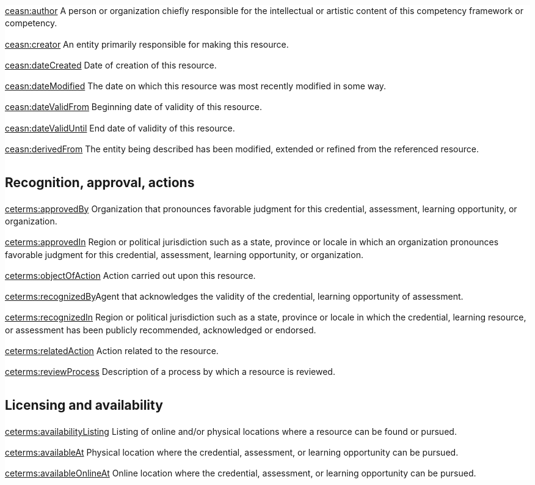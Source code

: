 [ceasn:author](https://credreg.net/ctdlasn/terms/author#author) A person or organization chiefly responsible for the intellectual or artistic content of this competency framework or competency. 

[ceasn:creator](https://credreg.net/ctdlasn/terms/creator#creator) An entity primarily responsible for making this resource. 

[ceasn:dateCreated](https://credreg.net/ctdlasn/terms/dateCreated#dateCreated) Date of creation of this resource. 

[ceasn:dateModified](https://credreg.net/ctdlasn/terms/dateModified#dateModified) The date on which this resource was most recently modified in some way. 

[ceasn:dateValidFrom](https://credreg.net/ctdlasn/terms/dateValidFrom#dateValidFrom) Beginning date of validity of this resource. 

[ceasn:dateValidUntil](https://credreg.net/ctdlasn/terms/dateValidUntil#dateValidUntil) End date of validity of this resource. 

[ceasn:derivedFrom](https://credreg.net/ctdlasn/terms/derivedFrom#derivedFrom) The entity being described has been modified, extended or refined from the referenced resource. 

## Recognition, approval, actions

[ceterms:approvedBy](https://credreg.net/ctdl/terms#approvedBy) Organization that pronounces favorable judgment for this credential, assessment, learning opportunity, or organization. 

[ceterms:approvedIn](https://credreg.net/ctdl/terms/approvedIn#approvedIn) Region or political jurisdiction such as a state, province or locale in which an organization pronounces favorable judgment for this credential, assessment, learning opportunity, or organization.

[ceterms:objectOfAction](https://credreg.net/ctdl/terms/objectOfAction#objectOfAction) Action carried out upon this resource. 

[ceterms:recognizedBy](https://credreg.net/ctdl/terms/recognizedBy#recognizedBy)Agent that acknowledges the validity of the credential, learning opportunity of assessment.

[ceterms:recognizedIn](https://credreg.net/ctdl/terms/recognizedIn#recognizedIn)  Region or political jurisdiction such as a state, province or locale in which the credential, learning resource, or assessment has been publicly recommended, acknowledged or endorsed.

[ceterms:relatedAction](https://credreg.net/ctdl/terms/relatedAction#relatedAction) Action related to the resource. 

[ceterms:reviewProcess](https://credreg.net/ctdl/terms/reviewProcess)  Description of a process by which a resource is reviewed. 

## Licensing and availability

[ceterms:availabilityListing](https://credreg.net/ctdl/terms/availabilityListing#availabilityListing) Listing of online and/or physical locations where a resource can be found or pursued. 

[ceterms:availableAt](https://credreg.net/ctdl/terms/availableAt#availableAt) 
Physical location where the credential, assessment, or learning opportunity can be pursued.

[ceterms:availableOnlineAt](https://credreg.net/ctdl/terms/availableOnlineAt#availableOnlineAt) Online location where the credential, assessment, or learning opportunity can be pursued. 
